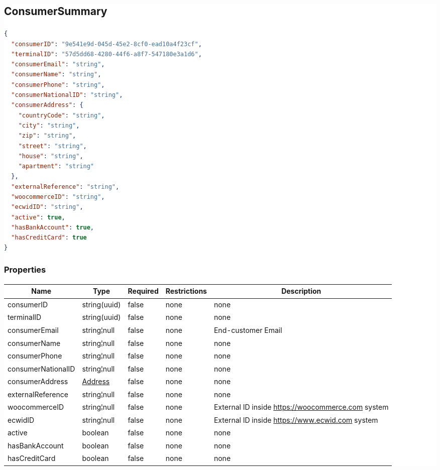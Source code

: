 <h2 id="tocS_ConsumerSummary">ConsumerSummary</h2>

<a id="schemaconsumersummary"></a>
<a id="schema_ConsumerSummary"></a>
<a id="tocSconsumersummary"></a>
<a id="tocsconsumersummary"></a>

```json
{
  "consumerID": "9e541e9d-045d-45e2-8cf0-ead10a4f23cf",
  "terminalID": "57d5dd68-4280-44f6-a8f7-547180e3a1d6",
  "consumerEmail": "string",
  "consumerName": "string",
  "consumerPhone": "string",
  "consumerNationalID": "string",
  "consumerAddress": {
    "countryCode": "string",
    "city": "string",
    "zip": "string",
    "street": "string",
    "house": "string",
    "apartment": "string"
  },
  "externalReference": "string",
  "woocommerceID": "string",
  "ecwidID": "string",
  "active": true,
  "hasBankAccount": true,
  "hasCreditCard": true
}

```

### Properties

|Name|Type|Required|Restrictions|Description|
|---|---|---|---|---|
|consumerID|string(uuid)|false|none|none|
|terminalID|string(uuid)|false|none|none|
|consumerEmail|string¦null|false|none|End-customer Email|
|consumerName|string¦null|false|none|none|
|consumerPhone|string¦null|false|none|none|
|consumerNationalID|string¦null|false|none|none|
|consumerAddress|[Address](#schemaaddress)|false|none|none|
|externalReference|string¦null|false|none|none|
|woocommerceID|string¦null|false|none|External ID inside https://woocommerce.com system|
|ecwidID|string¦null|false|none|External ID inside https://www.ecwid.com system|
|active|boolean|false|none|none|
|hasBankAccount|boolean|false|none|none|
|hasCreditCard|boolean|false|none|none|
